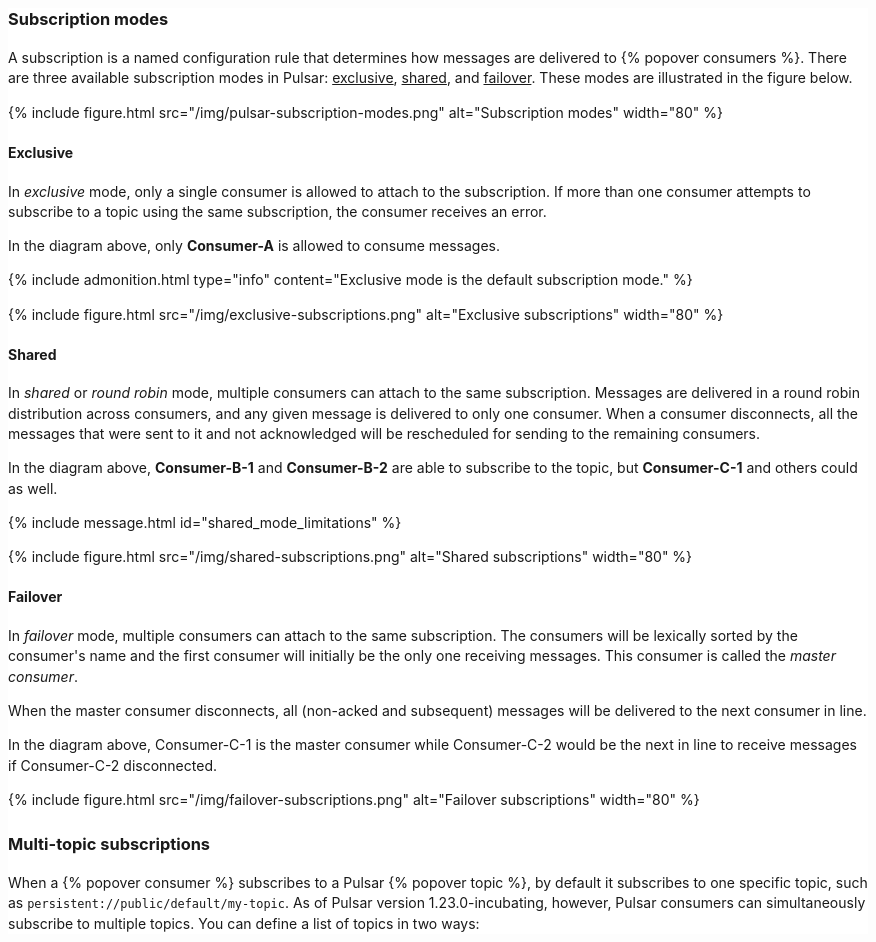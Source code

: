 ### Subscription modes

A subscription is a named configuration rule that determines how messages are delivered to {% popover consumers %}. There are three available subscription modes in Pulsar: [exclusive](#exclusive), [shared](#shared), and [failover](#failover). These modes are illustrated in the figure below.

{% include figure.html src="/img/pulsar-subscription-modes.png" alt="Subscription modes" width="80" %}

#### Exclusive

In *exclusive* mode, only a single consumer is allowed to attach to the subscription. If more than one consumer attempts to subscribe to a topic using the same subscription, the consumer receives an error.

In the diagram above, only **Consumer-A** is allowed to consume messages.

{% include admonition.html type="info" content="Exclusive mode is the default subscription mode." %}

{% include figure.html src="/img/exclusive-subscriptions.png" alt="Exclusive subscriptions" width="80" %}

#### Shared

In *shared* or *round robin* mode, multiple consumers can attach to the same subscription. Messages are delivered in a round robin distribution across consumers, and any given message is delivered to only one consumer. When a consumer disconnects, all the messages that were sent to it and not acknowledged will be rescheduled for sending to the remaining consumers.

In the diagram above, **Consumer-B-1** and **Consumer-B-2** are able to subscribe to the topic, but **Consumer-C-1** and others could as well.

{% include message.html id="shared_mode_limitations" %}

{% include figure.html src="/img/shared-subscriptions.png" alt="Shared subscriptions" width="80" %}

#### Failover

In *failover* mode, multiple consumers can attach to the same subscription. The consumers will be lexically sorted by the consumer's name and the first consumer will initially be the only one receiving messages. This consumer is called the *master consumer*.

When the master consumer disconnects, all (non-acked and subsequent) messages will be delivered to the next consumer in line.

In the diagram above, Consumer-C-1 is the master consumer while Consumer-C-2 would be the next in line to receive messages if Consumer-C-2 disconnected.

{% include figure.html src="/img/failover-subscriptions.png" alt="Failover subscriptions" width="80" %}

### Multi-topic subscriptions

When a {% popover consumer %} subscribes to a Pulsar {% popover topic %}, by default it subscribes to one specific topic, such as `persistent://public/default/my-topic`. As of Pulsar version 1.23.0-incubating, however, Pulsar consumers can simultaneously subscribe to multiple topics. You can define a list of topics in two ways:

